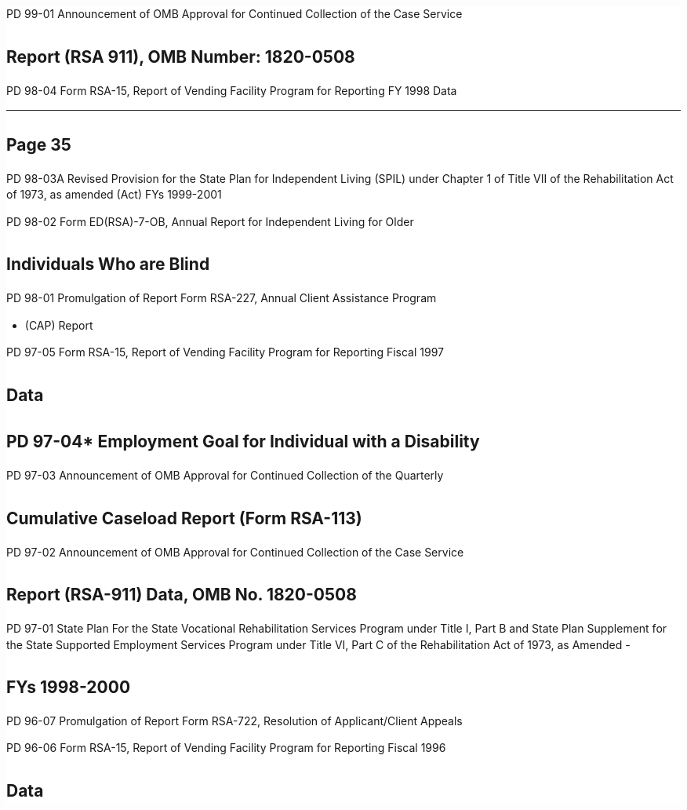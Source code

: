 PD 99-01  Announcement of OMB Approval for Continued Collection of the Case Service
## Report (RSA 911), OMB Number: 1820-0508

PD 98-04  Form RSA-15, Report of Vending Facility Program for Reporting FY 1998 Data










---
## Page 35







PD 98-03A Revised Provision for the State Plan for Independent Living (SPIL) under Chapter
1 of Title VII of the Rehabilitation Act of 1973, as amended (Act) FYs 1999-2001

PD 98-02  Form ED(RSA)-7-OB, Annual Report for Independent Living for Older
## Individuals Who are Blind

PD 98-01  Promulgation of Report Form RSA-227, Annual Client Assistance Program
- (CAP) Report

PD 97-05  Form RSA-15, Report of Vending Facility Program for Reporting Fiscal 1997
## Data

## PD 97-04* Employment Goal for Individual with a Disability


PD 97-03  Announcement of OMB Approval for Continued Collection of the Quarterly
## Cumulative Caseload Report (Form RSA-113)

PD 97-02  Announcement of OMB Approval for Continued Collection of the Case Service
## Report (RSA-911) Data, OMB No. 1820-0508

PD 97-01  State Plan For the State Vocational Rehabilitation Services Program under Title I,
Part B and State Plan Supplement for the State Supported Employment Services
Program under Title VI, Part C of the Rehabilitation Act of 1973, as Amended -
## FYs 1998-2000

PD 96-07  Promulgation of Report Form RSA-722, Resolution of Applicant/Client Appeals

PD 96-06  Form RSA-15, Report of Vending Facility Program for Reporting Fiscal 1996
## Data
